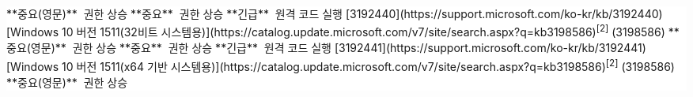 </td>
<td style="border:1px solid black;">
**중요(영문)**   
권한 상승

</td>
<td style="border:1px solid black;">
**중요**   
권한 상승

</td>
<td style="border:1px solid black;">
**긴급**   
원격 코드 실행

</td>
<td style="border:1px solid black;">
[3192440](https://support.microsoft.com/ko-kr/kb/3192440)

</td>
</tr>
<tr>
<td style="border:1px solid black;">
[Windows 10 버전 1511(32비트 시스템용)](https://catalog.update.microsoft.com/v7/site/search.aspx?q=kb3198586)<sup>[2]</sup>
(3198586)

</td>
<td style="border:1px solid black;">
**중요(영문)**   
권한 상승

</td>
<td style="border:1px solid black;">
**중요**   
권한 상승

</td>
<td style="border:1px solid black;">
**긴급**   
원격 코드 실행

</td>
<td style="border:1px solid black;">
[3192441](https://support.microsoft.com/ko-kr/kb/3192441)

</td>
</tr>
<tr>
<td style="border:1px solid black;">
[Windows 10 버전 1511(x64 기반 시스템용)](https://catalog.update.microsoft.com/v7/site/search.aspx?q=kb3198586)<sup>[2]</sup>
(3198586)

</td>
<td style="border:1px solid black;">
**중요(영문)**   
권한 상승
